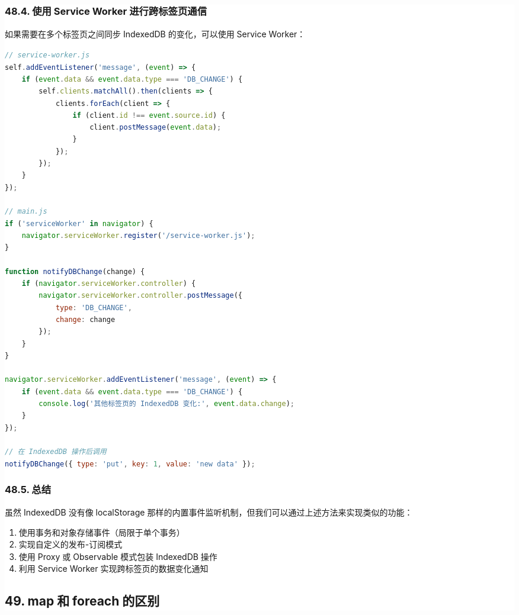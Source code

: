 ### 48.4. 使用 Service Worker 进行跨标签页通信

如果需要在多个标签页之间同步 IndexedDB 的变化，可以使用 Service Worker：

```javascript
// service-worker.js
self.addEventListener('message', (event) => {
    if (event.data && event.data.type === 'DB_CHANGE') {
        self.clients.matchAll().then(clients => {
            clients.forEach(client => {
                if (client.id !== event.source.id) {
                    client.postMessage(event.data);
                }
            });
        });
    }
});

// main.js
if ('serviceWorker' in navigator) {
    navigator.serviceWorker.register('/service-worker.js');
}

function notifyDBChange(change) {
    if (navigator.serviceWorker.controller) {
        navigator.serviceWorker.controller.postMessage({
            type: 'DB_CHANGE',
            change: change
        });
    }
}

navigator.serviceWorker.addEventListener('message', (event) => {
    if (event.data && event.data.type === 'DB_CHANGE') {
        console.log('其他标签页的 IndexedDB 变化:', event.data.change);
    }
});

// 在 IndexedDB 操作后调用
notifyDBChange({ type: 'put', key: 1, value: 'new data' });
```

### 48.5. 总结

虽然 IndexedDB 没有像 localStorage 那样的内置事件监听机制，但我们可以通过上述方法来实现类似的功能：

1. 使用事务和对象存储事件（局限于单个事务）
2. 实现自定义的发布-订阅模式
3. 使用 Proxy 或 Observable 模式包装 IndexedDB 操作
4. 利用 Service Worker 实现跨标签页的数据变化通知

## 49. map 和 foreach 的区别
